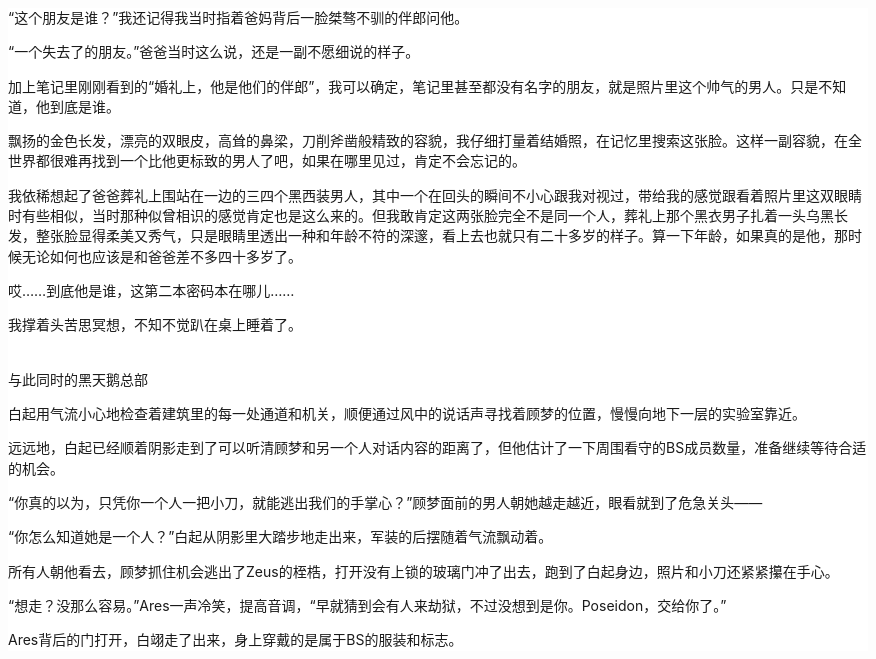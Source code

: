 “这个朋友是谁？”我还记得我当时指着爸妈背后一脸桀骜不驯的伴郎问他。

“一个失去了的朋友。”爸爸当时这么说，还是一副不愿细说的样子。

加上笔记里刚刚看到的“婚礼上，他是他们的伴郎”，我可以确定，笔记里甚至都没有名字的朋友，就是照片里这个帅气的男人。只是不知道，他到底是谁。

飘扬的金色长发，漂亮的双眼皮，高耸的鼻梁，刀削斧凿般精致的容貌，我仔细打量着结婚照，在记忆里搜索这张脸。这样一副容貌，在全世界都很难再找到一个比他更标致的男人了吧，如果在哪里见过，肯定不会忘记的。

我依稀想起了爸爸葬礼上围站在一边的三四个黑西装男人，其中一个在回头的瞬间不小心跟我对视过，带给我的感觉跟看着照片里这双眼睛时有些相似，当时那种似曾相识的感觉肯定也是这么来的。但我敢肯定这两张脸完全不是同一个人，葬礼上那个黑衣男子扎着一头乌黑长发，整张脸显得柔美又秀气，只是眼睛里透出一种和年龄不符的深邃，看上去也就只有二十多岁的样子。算一下年龄，如果真的是他，那时候无论如何也应该是和爸爸差不多四十多岁了。

哎……到底他是谁，这第二本密码本在哪儿……

我撑着头苦思冥想，不知不觉趴在桌上睡着了。
<br><br>


与此同时的黑天鹅总部

白起用气流小心地检查着建筑里的每一处通道和机关，顺便通过风中的说话声寻找着顾梦的位置，慢慢向地下一层的实验室靠近。

远远地，白起已经顺着阴影走到了可以听清顾梦和另一个人对话内容的距离了，但他估计了一下周围看守的BS成员数量，准备继续等待合适的机会。

“你真的以为，只凭你一个人一把小刀，就能逃出我们的手掌心？”顾梦面前的男人朝她越走越近，眼看就到了危急关头——

“你怎么知道她是一个人？”白起从阴影里大踏步地走出来，军装的后摆随着气流飘动着。

所有人朝他看去，顾梦抓住机会逃出了Zeus的桎梏，打开没有上锁的玻璃门冲了出去，跑到了白起身边，照片和小刀还紧紧攥在手心。

“想走？没那么容易。”Ares一声冷笑，提高音调，“早就猜到会有人来劫狱，不过没想到是你。Poseidon，交给你了。”

Ares背后的门打开，白翊走了出来，身上穿戴的是属于BS的服装和标志。



